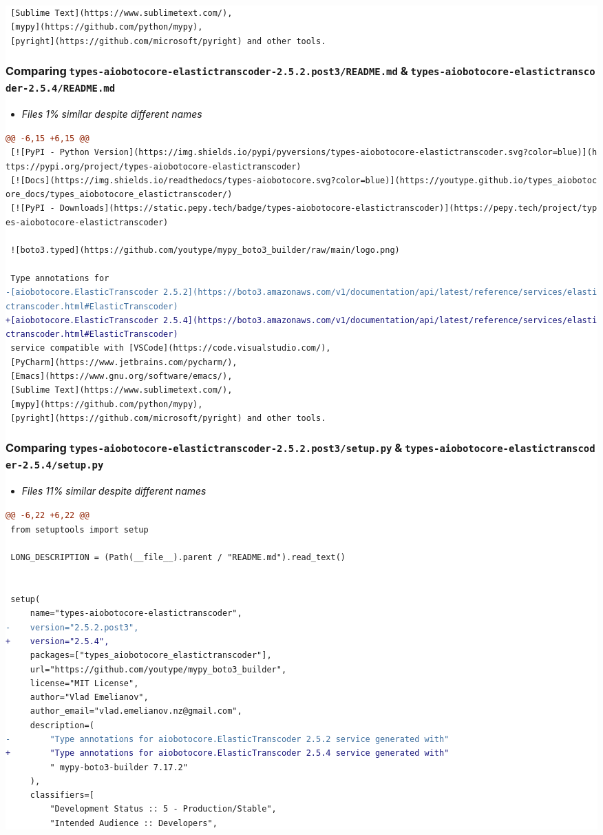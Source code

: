 ```diff
 [Sublime Text](https://www.sublimetext.com/),
 [mypy](https://github.com/python/mypy),
 [pyright](https://github.com/microsoft/pyright) and other tools.
```

### Comparing `types-aiobotocore-elastictranscoder-2.5.2.post3/README.md` & `types-aiobotocore-elastictranscoder-2.5.4/README.md`

 * *Files 1% similar despite different names*

```diff
@@ -6,15 +6,15 @@
 [![PyPI - Python Version](https://img.shields.io/pypi/pyversions/types-aiobotocore-elastictranscoder.svg?color=blue)](https://pypi.org/project/types-aiobotocore-elastictranscoder)
 [![Docs](https://img.shields.io/readthedocs/types-aiobotocore.svg?color=blue)](https://youtype.github.io/types_aiobotocore_docs/types_aiobotocore_elastictranscoder/)
 [![PyPI - Downloads](https://static.pepy.tech/badge/types-aiobotocore-elastictranscoder)](https://pepy.tech/project/types-aiobotocore-elastictranscoder)
 
 ![boto3.typed](https://github.com/youtype/mypy_boto3_builder/raw/main/logo.png)
 
 Type annotations for
-[aiobotocore.ElasticTranscoder 2.5.2](https://boto3.amazonaws.com/v1/documentation/api/latest/reference/services/elastictranscoder.html#ElasticTranscoder)
+[aiobotocore.ElasticTranscoder 2.5.4](https://boto3.amazonaws.com/v1/documentation/api/latest/reference/services/elastictranscoder.html#ElasticTranscoder)
 service compatible with [VSCode](https://code.visualstudio.com/),
 [PyCharm](https://www.jetbrains.com/pycharm/),
 [Emacs](https://www.gnu.org/software/emacs/),
 [Sublime Text](https://www.sublimetext.com/),
 [mypy](https://github.com/python/mypy),
 [pyright](https://github.com/microsoft/pyright) and other tools.
```

### Comparing `types-aiobotocore-elastictranscoder-2.5.2.post3/setup.py` & `types-aiobotocore-elastictranscoder-2.5.4/setup.py`

 * *Files 11% similar despite different names*

```diff
@@ -6,22 +6,22 @@
 from setuptools import setup
 
 LONG_DESCRIPTION = (Path(__file__).parent / "README.md").read_text()
 
 
 setup(
     name="types-aiobotocore-elastictranscoder",
-    version="2.5.2.post3",
+    version="2.5.4",
     packages=["types_aiobotocore_elastictranscoder"],
     url="https://github.com/youtype/mypy_boto3_builder",
     license="MIT License",
     author="Vlad Emelianov",
     author_email="vlad.emelianov.nz@gmail.com",
     description=(
-        "Type annotations for aiobotocore.ElasticTranscoder 2.5.2 service generated with"
+        "Type annotations for aiobotocore.ElasticTranscoder 2.5.4 service generated with"
         " mypy-boto3-builder 7.17.2"
     ),
     classifiers=[
         "Development Status :: 5 - Production/Stable",
         "Intended Audience :: Developers",
```